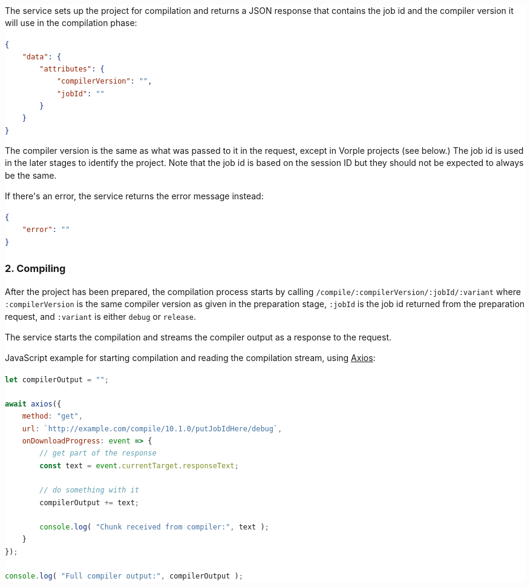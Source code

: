 The service sets up the project for compilation and returns a JSON response that contains the job id and the compiler version it will use in the compilation phase:

```json
{
    "data": {
        "attributes": {
            "compilerVersion": "",
            "jobId": ""
        }
    }
}
```

The compiler version is the same as what was passed to it in the request, except in Vorple projects (see below.) The job id is used in the later stages to identify the project. Note that the job id is based on the session ID but they should not be expected to always be the same.

If there's an error, the service returns the error message instead:

```json
{
    "error": ""
}
```


### 2. Compiling

After the project has been prepared, the compilation process starts by calling `/compile/:compilerVersion/:jobId/:variant` where `:compilerVersion` is the same compiler version as given in the preparation stage, `:jobId` is the job id returned from the preparation request, and `:variant` is either `debug` or `release`.

The service starts the compilation and streams the compiler output as a response to the request.

JavaScript example for starting compilation and reading the compilation stream, using [Axios](https://axios-http.com):

```js
let compilerOutput = "";

await axios({
    method: "get",
    url: `http://example.com/compile/10.1.0/putJobIdHere/debug`,
    onDownloadProgress: event => {
        // get part of the response
        const text = event.currentTarget.responseText;

        // do something with it
        compilerOutput += text;

        console.log( "Chunk received from compiler:", text );
    }
});

console.log( "Full compiler output:", compilerOutput );
```
